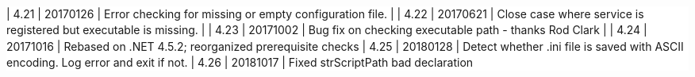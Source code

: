 | 4.21 | 20170126 |	Error checking for missing or empty configuration file. |
| 4.22 | 20170621 |	Close case where service is registered but executable is missing. |
| 4.23 | 20171002 | Bug fix on checking executable path - thanks Rod Clark |
| 4.24 | 20171016 | Rebased on .NET 4.5.2; reorganized prerequisite checks
| 4.25 | 20180128 | Detect whether .ini file is saved with ASCII encoding.  Log error and exit if not.
| 4.26 | 20181017 | Fixed strScriptPath bad declaration